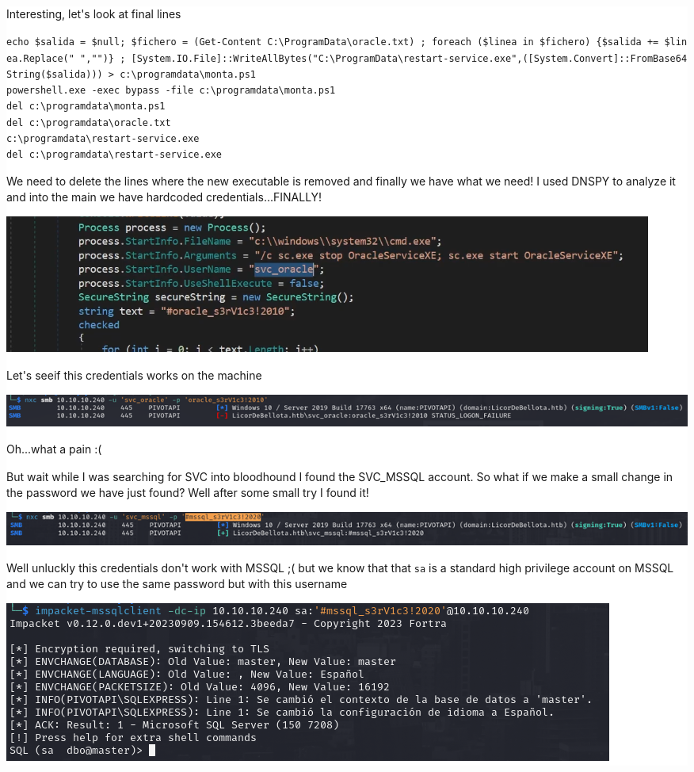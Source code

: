 Interesting, let's look at final lines
```
echo $salida = $null; $fichero = (Get-Content C:\ProgramData\oracle.txt) ; foreach ($linea in $fichero) {$salida += $linea.Replace(" ","")} ; [System.IO.File]::WriteAllBytes("C:\ProgramData\restart-service.exe",([System.Convert]::FromBase64String($salida))) > c:\programdata\monta.ps1
powershell.exe -exec bypass -file c:\programdata\monta.ps1
del c:\programdata\monta.ps1
del c:\programdata\oracle.txt
c:\programdata\restart-service.exe
del c:\programdata\restart-service.exe
```

We need to delete the lines where the new executable is removed and finally we have what we need! I used DNSPY to analyze it and into the main we have hardcoded credentials...FINALLY!

![de778be27d8cf195cd977e61774ff880.png](img/de778be27d8cf195cd977e61774ff880.png)

Let's seeif this credentials works on the machine

![9684d045f262675bb725507fa3fb21ee.png](img/9684d045f262675bb725507fa3fb21ee.png)

Oh...what a pain :(

But wait while I was searching for SVC into bloodhound I found the SVC_MSSQL account. So what if we make a small change in the password we have just found? Well after some small try I found it!

![48fc56d72c02d11981e25a07326a66ce.png](img/48fc56d72c02d11981e25a07326a66ce.png)

Well unluckly this credentials don't work with MSSQL ;( but we know that that `sa` is a standard high privilege account on MSSQL and we can try to use the same password but with this username

![57ff452be2e5db317a82eec2ddd70ebb.png](img/57ff452be2e5db317a82eec2ddd70ebb.png)
